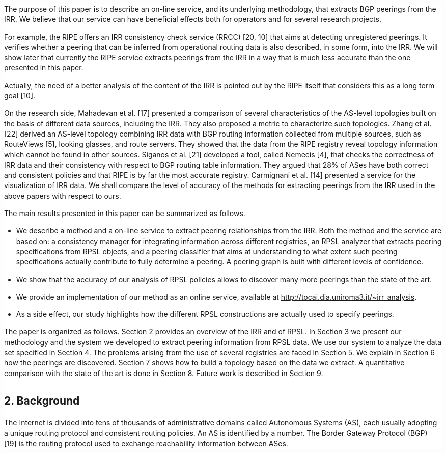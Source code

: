 The purpose of this paper is to describe an on-line service, and its underlying methodology, that extracts BGP peerings from the IRR. We believe that our service can have beneficial effects both for operators and for several research projects.

For example, the RIPE offers an IRR consistency check service (RRCC) [20, 10] that aims at detecting unregistered peerings. It verifies whether a peering that can be inferred from operational routing data is also described, in some form, into the IRR. We will show later that currently the RIPE service extracts peerings from the IRR in a way that is much less accurate than the one presented in this paper.

Actually, the need of a better analysis of the content of the IRR is pointed out by the RIPE itself that considers this as a long term goal [10].

On the research side, Mahadevan et al. [17] presented a comparison of several characteristics of the AS-level topologies built on the basis of different data sources, including the IRR. They also proposed a metric to characterize such topologies. Zhang et al. [22] derived an AS-level topology combining IRR data with BGP routing information collected from multiple sources, such as RouteViews [5], looking glasses, and route servers. They showed that the data from the RIPE registry reveal topology information which cannot be found in other sources. Siganos et al. [21] developed a tool, called Nemecis [4], that checks the correctness of IRR data and their consistency with respect to BGP routing table information. They argued that 28% of ASes have both correct and consistent policies and that RIPE is by far the most accurate registry. Carmignani et al. [14] presented a service for the visualization of IRR data. We shall compare the level of accuracy of the methods for extracting peerings from the IRR used in the above papers with respect to ours.

The main results presented in this paper can be summarized as follows.

- We describe a method and a on-line service to extract peering relationships from the IRR. Both the method and the service are based on: a consistency manager for integrating information across different registries, an RPSL analyzer that extracts peering specifications from RPSL objects, and a peering classifier that aims at understanding to what extent such peering specifications actually contribute to fully determine a peering. A peering graph is built with different levels of confidence.

- We show that the accuracy of our analysis of RPSL
policies allows to discover many more peerings than the state of the art.

- We provide an implementation of our method as an online service, available at http://tocai.dia.uniroma3.it/~irr_analysis.

- As a side effect, our study highlights how the different RPSL constructions are actually used to specify peerings.

The paper is organized as follows. Section 2 provides an overview of the IRR and of RPSL. In Section 3 we present our methodology and the system we developed to extract peering information from RPSL data. We use our system to analyze the data set specified in Section 4. The problems arising from the use of several registries are faced in Section 5. We explain in Section 6 how the peerings are discovered. Section 7 shows how to build a topology based on the data we extract. A quantitative comparison with the state of the art is done in Section 8. Future work is described in Section 9.

## 2. Background

The Internet is divided into tens of thousands of administrative domains called Autonomous Systems (AS), each usually adopting a unique routing protocol and consistent routing policies. An AS is identified by a number. The Border Gateway Protocol (BGP) [19] is the routing protocol used to exchange reachability information between ASes.
